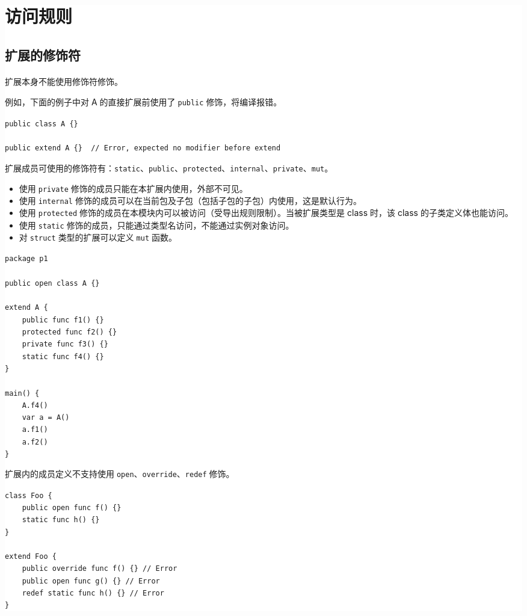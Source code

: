 # 访问规则

## 扩展的修饰符

扩展本身不能使用修饰符修饰。

例如，下面的例子中对 A 的直接扩展前使用了 `public` 修饰，将编译报错。



```cangjie
public class A {}

public extend A {}  // Error, expected no modifier before extend
```

扩展成员可使用的修饰符有：`static`、`public`、`protected`、`internal`、`private`、`mut`。

- 使用 `private` 修饰的成员只能在本扩展内使用，外部不可见。
- 使用 `internal` 修饰的成员可以在当前包及子包（包括子包的子包）内使用，这是默认行为。
- 使用 `protected` 修饰的成员在本模块内可以被访问（受导出规则限制）。当被扩展类型是 class 时，该 class 的子类定义体也能访问。
- 使用 `static` 修饰的成员，只能通过类型名访问，不能通过实例对象访问。
- 对 `struct` 类型的扩展可以定义 `mut` 函数。



```cangjie
package p1

public open class A {}

extend A {
    public func f1() {}
    protected func f2() {}
    private func f3() {}
    static func f4() {}
}

main() {
    A.f4()
    var a = A()
    a.f1()
    a.f2()
}
```

扩展内的成员定义不支持使用 `open`、`override`、`redef` 修饰。



```cangjie
class Foo {
    public open func f() {}
    static func h() {}
}

extend Foo {
    public override func f() {} // Error
    public open func g() {} // Error
    redef static func h() {} // Error
}
```
